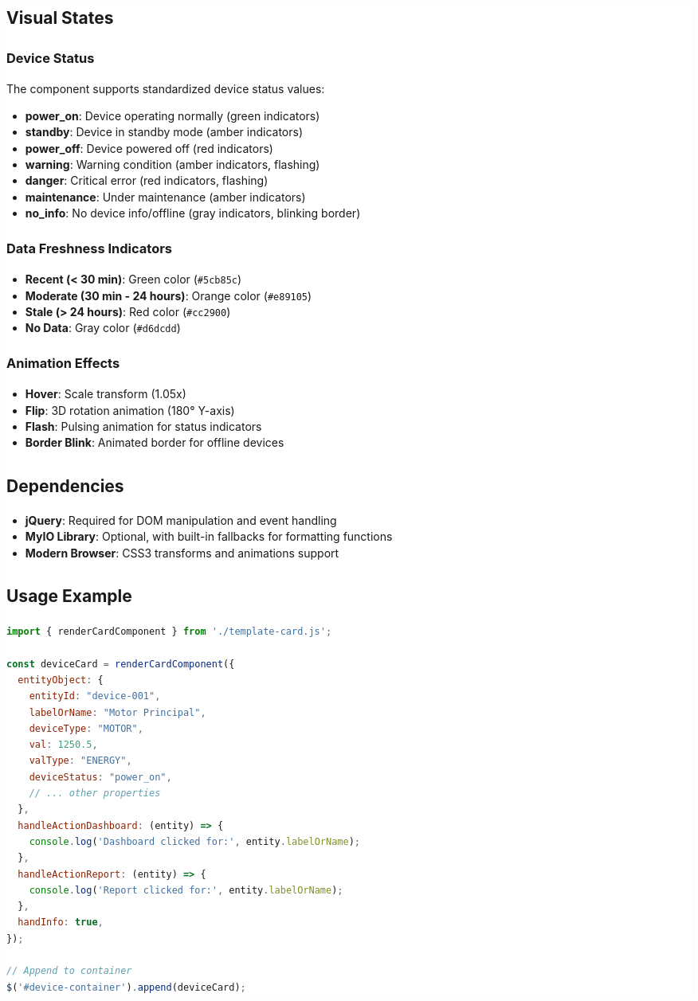 ## Visual States

### Device Status
The component supports standardized device status values:
- **power_on**: Device operating normally (green indicators)
- **standby**: Device in standby mode (amber indicators)
- **power_off**: Device powered off (red indicators)
- **warning**: Warning condition (amber indicators, flashing)
- **danger**: Critical error (red indicators, flashing)
- **maintenance**: Under maintenance (amber indicators)
- **no_info**: No device info/offline (gray indicators, blinking border)

### Data Freshness Indicators
- **Recent (< 30 min)**: Green color (`#5cb85c`)
- **Moderate (30 min - 24 hours)**: Orange color (`#e89105`)
- **Stale (> 24 hours)**: Red color (`#cc2900`)
- **No Data**: Gray color (`#d6dcdd`)

### Animation Effects
- **Hover**: Scale transform (1.05x)
- **Flip**: 3D rotation animation (180° Y-axis)
- **Flash**: Pulsing animation for status indicators
- **Border Blink**: Animated border for offline devices

## Dependencies

- **jQuery**: Required for DOM manipulation and event handling
- **MyIO Library**: Optional, with built-in fallbacks for formatting functions
- **Modern Browser**: CSS3 transforms and animations support

## Usage Example

```javascript
import { renderCardComponent } from './template-card.js';

const deviceCard = renderCardComponent({
  entityObject: {
    entityId: "device-001",
    labelOrName: "Motor Principal",
    deviceType: "MOTOR",
    val: 1250.5,
    valType: "ENERGY",
    deviceStatus: "power_on",
    // ... other properties
  },
  handleActionDashboard: (entity) => {
    console.log('Dashboard clicked for:', entity.labelOrName);
  },
  handleActionReport: (entity) => {
    console.log('Report clicked for:', entity.labelOrName);
  },
  handInfo: true,
});

// Append to container
$('#device-container').append(deviceCard);
```
